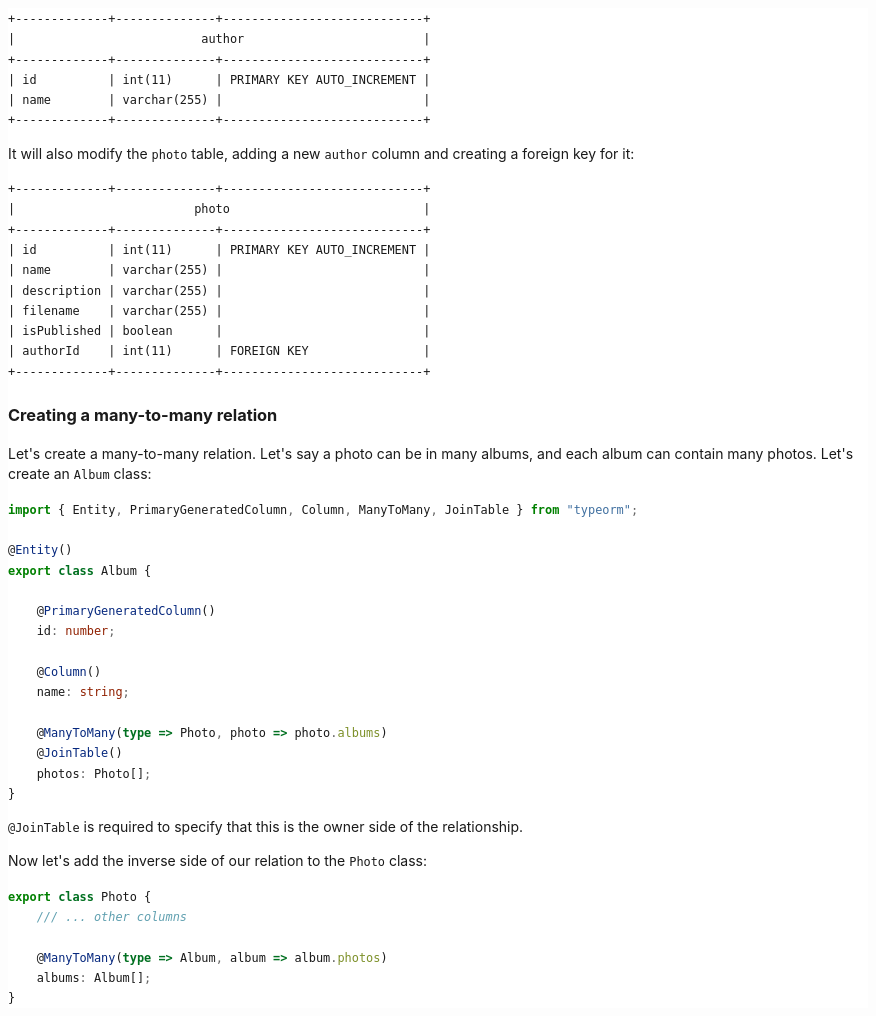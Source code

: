 
```shell
+-------------+--------------+----------------------------+
|                          author                         |
+-------------+--------------+----------------------------+
| id          | int(11)      | PRIMARY KEY AUTO_INCREMENT |
| name        | varchar(255) |                            |
+-------------+--------------+----------------------------+
```

It will also modify the `photo` table, adding a new `author` column and creating a foreign key for it:

```shell
+-------------+--------------+----------------------------+
|                         photo                           |
+-------------+--------------+----------------------------+
| id          | int(11)      | PRIMARY KEY AUTO_INCREMENT |
| name        | varchar(255) |                            |
| description | varchar(255) |                            |
| filename    | varchar(255) |                            |
| isPublished | boolean      |                            |
| authorId    | int(11)      | FOREIGN KEY                |
+-------------+--------------+----------------------------+
```

### Creating a many-to-many relation

Let's create a many-to-many relation.
Let's say a photo can be in many albums, and each album can contain many photos.
Let's create an `Album` class:

```typescript
import { Entity, PrimaryGeneratedColumn, Column, ManyToMany, JoinTable } from "typeorm";

@Entity()
export class Album {

    @PrimaryGeneratedColumn()
    id: number;

    @Column()
    name: string;

    @ManyToMany(type => Photo, photo => photo.albums)
    @JoinTable()
    photos: Photo[];
}
```

`@JoinTable` is required to specify that this is the owner side of the relationship.

Now let's add the inverse side of our relation to the `Photo` class:

```typescript
export class Photo {
    /// ... other columns

    @ManyToMany(type => Album, album => album.photos)
    albums: Album[];
}
```
